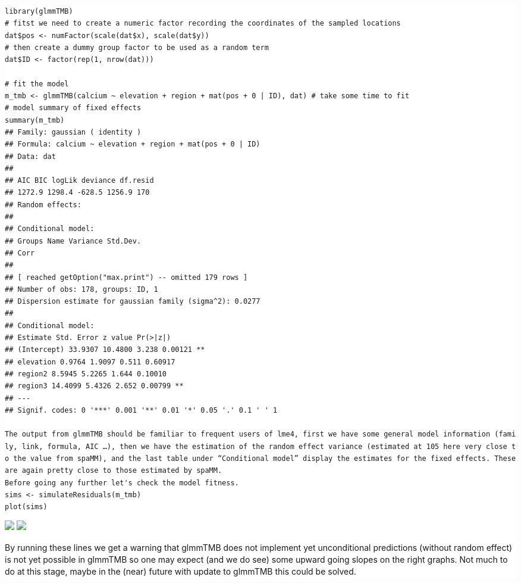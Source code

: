 ```
library(glmmTMB)
# fitst we need to create a numeric factor recording the coordinates of the sampled locations
dat$pos <- numFactor(scale(dat$x), scale(dat$y))
# then create a dummy group factor to be used as a random term
dat$ID <- factor(rep(1, nrow(dat)))

# fit the model
m_tmb <- glmmTMB(calcium ~ elevation + region + mat(pos + 0 | ID), dat) # take some time to fit
# model summary of fixed effects
summary(m_tmb)
## Family: gaussian ( identity )
## Formula: calcium ~ elevation + region + mat(pos + 0 | ID)
## Data: dat
## 
## AIC BIC logLik deviance df.resid 
## 1272.9 1298.4 -628.5 1256.9 170 
## Random effects:
## 
## Conditional model:
## Groups Name Variance Std.Dev.
## Corr 
## 
## [ reached getOption("max.print") -- omitted 179 rows ]
## Number of obs: 178, groups: ID, 1
## Dispersion estimate for gaussian family (sigma^2): 0.0277 
## 
## Conditional model:
## Estimate Std. Error z value Pr(>|z|) 
## (Intercept) 33.9307 10.4800 3.238 0.00121 **
## elevation 0.9764 1.9097 0.511 0.60917 
## region2 8.5945 5.2265 1.644 0.10010 
## region3 14.4099 5.4326 2.652 0.00799 **
## ---
## Signif. codes: 0 '***' 0.001 '**' 0.01 '*' 0.05 '.' 0.1 ' ' 1

The output from glmmTMB should be familiar to frequent users of lme4, first we have some general model information (family, link, formula, AIC …), then we have the estimation of the random effect variance (estimated at 105 here very close to the value from spaMM), and the last table under “Conditional model” display the estimates for the fixed effects. These are again pretty close to those estimated by spaMM.
Before going any further let's check the model fitness.
sims <- simulateResiduals(m_tmb)
plot(sims)

```

![](https://i0.wp.com/datascienceplus.com/wp-content/uploads/2019/09/unnamed-chunk-13-1-1-490x490.png?w=450&is-pending-load=1#038;ssl=1)
![](https://i0.wp.com/datascienceplus.com/wp-content/uploads/2019/09/unnamed-chunk-13-1-1-490x490.png?w=450&ssl=1)


By running these lines we get a warning that glmmTMB does not implement yet unconditional predictions (without random effect) is not yet possible in glmmTMB so one may expect (and we do see) some upward going slopes on the right graphs. Not much to do at this stage, maybe in the (near) future with update to glmmTMB this could be solved. 
